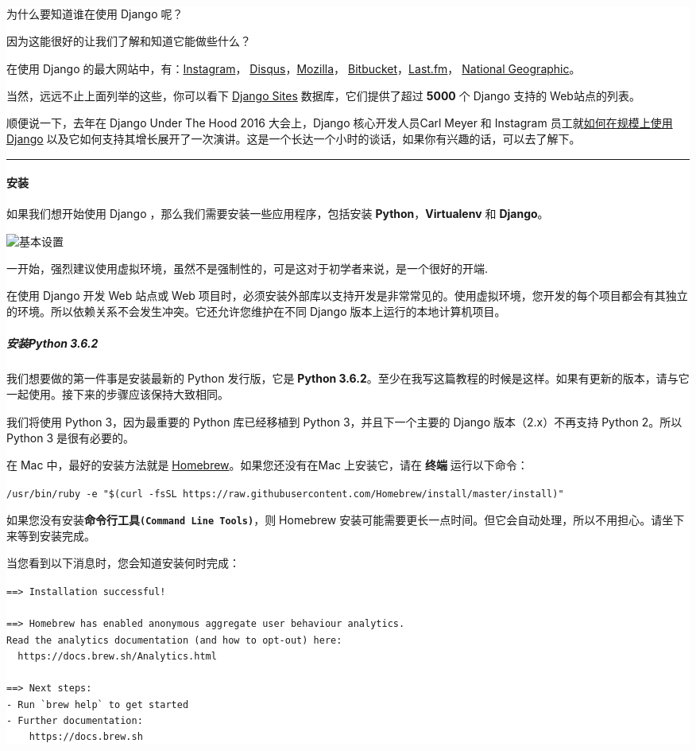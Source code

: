 为什么要知道谁在使用 Django 呢？

因为这能很好的让我们了解和知道它能做些什么？

在使用 Django 的最大网站中，有：[Instagram](https://instagram.com/)， [Disqus](https://disqus.com/)，[Mozilla](https://www.mozilla.org/)， [Bitbucket](https://bitbucket.org/)，[Last.fm](https://www.last.fm/)， [National Geographic](http://www.nationalgeographic.com/)。

当然，远远不止上面列举的这些，你可以看下 [Django Sites](https://www.djangosites.org/) 数据库，它们提供了超过 **5000** 个 Django 支持的 Web站点的列表。

顺便说一下，去年在 Django Under The Hood 2016 大会上，Django 核心开发人员Carl Meyer 和 Instagram 员工就[如何在规模上使用Django](https://www.youtube.com/watch?v=lx5WQjXLlq8) 以及它如何支持其增长展开了一次演讲。这是一个长达一个小时的谈话，如果你有兴趣的话，可以去了解下。


* * *

#### 安装

如果我们想开始使用 Django ，那么我们需要安装一些应用程序，包括安装 **Python**，**Virtualenv** 和 **Django**。

![基本设置](https://simpleisbetterthancomplex.com/media/series/beginners-guide/1.11/part-1/Pixton_Comic_Basic_Setup.png)


一开始，强烈建议使用虚拟环境，虽然不是强制性的，可是这对于初学者来说，是一个很好的开端.


在使用 Django 开发 Web 站点或 Web 项目时，必须安装外部库以支持开发是非常常见的。使用虚拟环境，您开发的每个项目都会有其独立的环境。所以依赖关系不会发生冲突。它还允许您维护在不同 Django 版本上运行的本地计算机项目。


##### 安装Python 3.6.2

我们想要做的第一件事是安装最新的  Python 发行版，它是 **Python 3.6.2**。至少在我写这篇教程的时候是这样。如果有更新的版本，请与它一起使用。接下来的步骤应该保持大致相同。

我们将使用 Python 3，因为最重要的 Python 库已经移植到 Python 3，并且下一个主要的 Django 版本（2.x）不再支持 Python 2。所以 Python 3 是很有必要的。

在 Mac 中，最好的安装方法就是 [Homebrew](https://brew.sh/)。如果您还没有在Mac 上安装它，请在 **终端** 运行以下命令：

```
/usr/bin/ruby -e "$(curl -fsSL https://raw.githubusercontent.com/Homebrew/install/master/install)"
```

如果您没有安装**命令行工具`(Command Line Tools)`**，则 Homebrew 安装可能需要更长一点时间。但它会自动处理，所以不用担心。请坐下来等到安装完成。

当您看到以下消息时，您会知道安装何时完成：


```
==> Installation successful!

==> Homebrew has enabled anonymous aggregate user behaviour analytics.
Read the analytics documentation (and how to opt-out) here:
  https://docs.brew.sh/Analytics.html

==> Next steps:
- Run `brew help` to get started
- Further documentation:
    https://docs.brew.sh
```
